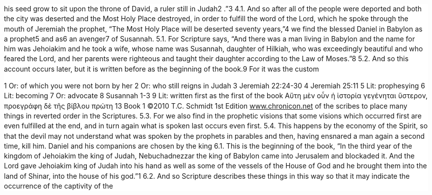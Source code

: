 his seed grow to sit upon the throne of David, a ruler still in
Judah2
.”3
4.1. And so after all of the people were deported and both
the city was deserted and the Most Holy Place destroyed, in
order to fulfill the word of the Lord, which he spoke through
the mouth of Jeremiah the prophet, “The Most Holy Place
will be deserted seventy years,”4
 we find the blessed Daniel in
Babylon as a prophet5
 and as6
 an avenger7
 of Susannah.
5.1. For Scripture says, “And there was a man living in
Babylon and the name for him was Jehoiakim and he took a
wife, whose name was Susannah, daughter of Hilkiah, who was
exceedingly beautiful and who feared the Lord, and her
parents were righteous and taught their daughter according to
the Law of Moses.”8
5.2. And so this account occurs later, but it is written
before as the beginning of the book.9
 For it was the custom

1
 Or: of which you were not born by her
2
 Or: who still reigns in Judah
3
 Jeremiah 22:24-30
4
 Jeremiah 25:11
5
 Lit: prophesying
6
 Lit: becoming
7
 Or: advocate
8
 Susannah 1-3
9
 Lit: written first as the first of the book Αὕτη µὲν οὖν ἡ ἱστορία
γεγένηται ὕστερον, προεγράφη δὲ τῆς βίβλου πρώτη
13
Book 1
©2010 T.C. Schmidt 1st Edition
www.chronicon.net
of the scribes to place many things in reverted order in the
Scriptures. 5.3. For we also find in the prophetic visions that
some visions which occurred first are even fulfilled at the end,
and in turn again what is spoken last occurs even first. 5.4.
This happens by the economy of the Spirit, so that the devil
may not understand what was spoken by the prophets in
parables and then, having ensnared a man again a second
time, kill him.
Daniel and his companions are chosen by the king
6.1. This is the beginning of the book, “In the third year
of the kingdom of Jehoiakim the king of Judah,
Nebuchadnezzar the king of Babylon came into Jerusalem
and blockaded it. And the Lord gave Jehoiakim king of
Judah into his hand as well as some of the vessels of the
House of God and he brought them into the land of Shinar,
into the house of his god.”1
6.2. And so Scripture describes these things in this way so
that it may indicate the occurrence of the captivity of the